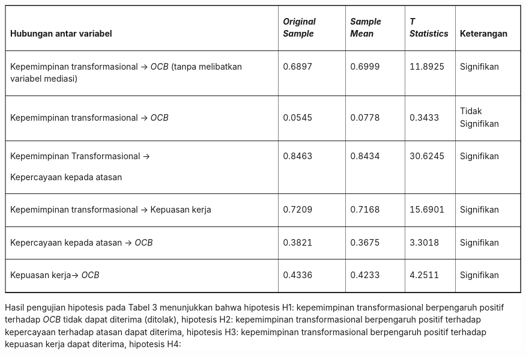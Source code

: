 <table border="1">
<tr><td style="vertical-align:bottom;">
<p><span class="font3" style="font-weight:bold;">Hubungan antar variabel</span></p></td><td style="vertical-align:top;">
<p><span class="font3" style="font-weight:bold;font-style:italic;">Original Sample</span></p></td><td style="vertical-align:top;">
<p><span class="font3" style="font-weight:bold;font-style:italic;">Sample Mean</span></p></td><td style="vertical-align:top;">
<p><span class="font3" style="font-weight:bold;font-style:italic;">T Statistics</span></p></td><td style="vertical-align:bottom;">
<p><span class="font3" style="font-weight:bold;">Keterangan</span></p></td></tr>
<tr><td style="vertical-align:top;">
<p><span class="font3">Kepemimpinan transformasional -&gt; </span><span class="font3" style="font-style:italic;">OCB </span><span class="font3">(tanpa melibatkan variabel mediasi)</span></p></td><td style="vertical-align:top;">
<p><span class="font3">0.6897</span></p></td><td style="vertical-align:top;">
<p><span class="font3">0.6999</span></p></td><td style="vertical-align:top;">
<p><span class="font3">11.8925</span></p></td><td style="vertical-align:top;">
<p><span class="font3">Signifikan</span></p></td></tr>
<tr><td style="vertical-align:middle;">
<p><span class="font3">Kepemimpinan transformasional -&gt; </span><span class="font3" style="font-style:italic;">OCB</span></p></td><td style="vertical-align:middle;">
<p><span class="font3">0.0545</span></p></td><td style="vertical-align:middle;">
<p><span class="font3">0.0778</span></p></td><td style="vertical-align:middle;">
<p><span class="font3">0.3433</span></p></td><td style="vertical-align:middle;">
<p><span class="font3">Tidak Signifikan</span></p></td></tr>
<tr><td style="vertical-align:bottom;">
<p><span class="font3">Kepemimpinan Transformasional -&gt;</span></p>
<p><span class="font3">Kepercayaan kepada atasan</span></p></td><td style="vertical-align:top;">
<p><span class="font3">0.8463</span></p></td><td style="vertical-align:top;">
<p><span class="font3">0.8434</span></p></td><td style="vertical-align:top;">
<p><span class="font3">30.6245</span></p></td><td style="vertical-align:top;">
<p><span class="font3">Signifikan</span></p></td></tr>
<tr><td style="vertical-align:top;">
<p><span class="font3">Kepemimpinan transformasional -&gt; Kepuasan kerja</span></p></td><td style="vertical-align:top;">
<p><span class="font3">0.7209</span></p></td><td style="vertical-align:top;">
<p><span class="font3">0.7168</span></p></td><td style="vertical-align:top;">
<p><span class="font3">15.6901</span></p></td><td style="vertical-align:top;">
<p><span class="font3">Signifikan</span></p></td></tr>
<tr><td style="vertical-align:middle;">
<p><span class="font3">Kepercayaan kepada atasan -&gt; </span><span class="font3" style="font-style:italic;">OCB</span></p></td><td style="vertical-align:middle;">
<p><span class="font3">0.3821</span></p></td><td style="vertical-align:middle;">
<p><span class="font3">0.3675</span></p></td><td style="vertical-align:middle;">
<p><span class="font3">3.3018</span></p></td><td style="vertical-align:middle;">
<p><span class="font3">Signifikan</span></p></td></tr>
<tr><td style="vertical-align:middle;">
<p><span class="font3">Kepuasan kerja-&gt; </span><span class="font3" style="font-style:italic;">OCB</span></p></td><td style="vertical-align:middle;">
<p><span class="font3">0.4336</span></p></td><td style="vertical-align:middle;">
<p><span class="font3">0.4233</span></p></td><td style="vertical-align:middle;">
<p><span class="font3">4.2511</span></p></td><td style="vertical-align:middle;">
<p><span class="font3">Signifikan</span></p></td></tr>
</table>
<p><span class="font4">Hasil pengujian hipotesis pada Tabel 3 menunjukkan bahwa hipotesis H1: kepemimpinan transformasional berpengaruh positif terhadap </span><span class="font4" style="font-style:italic;">OCB </span><span class="font4">tidak dapat diterima (ditolak), hipotesis H2: kepemimpinan transformasional berpengaruh positif terhadap kepercayaan terhadap atasan dapat diterima, hipotesis H3: kepemimpinan transformasional berpengaruh positif terhadap kepuasan kerja dapat diterima, hipotesis H4:</span></p>